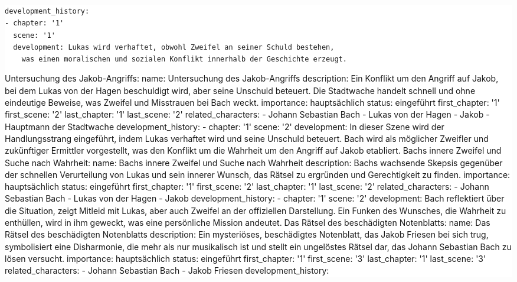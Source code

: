     development_history:
    - chapter: '1'
      scene: '1'
      development: Lukas wird verhaftet, obwohl Zweifel an seiner Schuld bestehen,
        was einen moralischen und sozialen Konflikt innerhalb der Geschichte erzeugt.
  Untersuchung des Jakob-Angriffs:
    name: Untersuchung des Jakob-Angriffs
    description: Ein Konflikt um den Angriff auf Jakob, bei dem Lukas von der Hagen
      beschuldigt wird, aber seine Unschuld beteuert. Die Stadtwache handelt schnell
      und ohne eindeutige Beweise, was Zweifel und Misstrauen bei Bach weckt.
    importance: hauptsächlich
    status: eingeführt
    first_chapter: '1'
    first_scene: '2'
    last_chapter: '1'
    last_scene: '2'
    related_characters:
    - Johann Sebastian Bach
    - Lukas von der Hagen
    - Jakob
    - Hauptmann der Stadtwache
    development_history:
    - chapter: '1'
      scene: '2'
      development: In dieser Szene wird der Handlungsstrang eingeführt, indem Lukas
        verhaftet wird und seine Unschuld beteuert. Bach wird als möglicher Zweifler
        und zukünftiger Ermittler vorgestellt, was den Konflikt um die Wahrheit um
        den Angriff auf Jakob etabliert.
  Bachs innere Zweifel und Suche nach Wahrheit:
    name: Bachs innere Zweifel und Suche nach Wahrheit
    description: Bachs wachsende Skepsis gegenüber der schnellen Verurteilung von
      Lukas und sein innerer Wunsch, das Rätsel zu ergründen und Gerechtigkeit zu
      finden.
    importance: hauptsächlich
    status: eingeführt
    first_chapter: '1'
    first_scene: '2'
    last_chapter: '1'
    last_scene: '2'
    related_characters:
    - Johann Sebastian Bach
    - Lukas von der Hagen
    - Jakob
    development_history:
    - chapter: '1'
      scene: '2'
      development: Bach reflektiert über die Situation, zeigt Mitleid mit Lukas, aber
        auch Zweifel an der offiziellen Darstellung. Ein Funken des Wunsches, die
        Wahrheit zu enthüllen, wird in ihm geweckt, was eine persönliche Mission andeutet.
  Das Rätsel des beschädigten Notenblatts:
    name: Das Rätsel des beschädigten Notenblatts
    description: Ein mysteriöses, beschädigtes Notenblatt, das Jakob Friesen bei sich
      trug, symbolisiert eine Disharmonie, die mehr als nur musikalisch ist und stellt
      ein ungelöstes Rätsel dar, das Johann Sebastian Bach zu lösen versucht.
    importance: hauptsächlich
    status: eingeführt
    first_chapter: '1'
    first_scene: '3'
    last_chapter: '1'
    last_scene: '3'
    related_characters:
    - Johann Sebastian Bach
    - Jakob Friesen
    development_history: